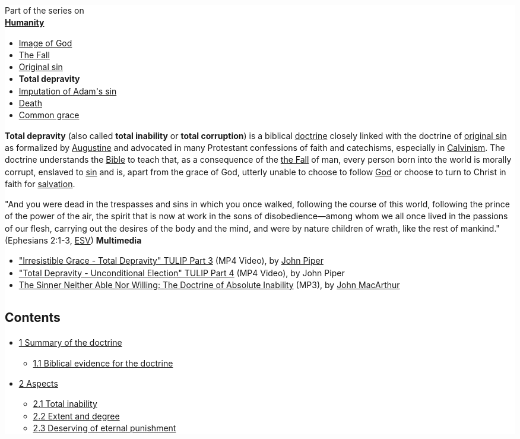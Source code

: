 Part of the series on  
**[Humanity](Humanity "Humanity")**
-   [Image of God](Image_of_God "Image of God")
-   [The Fall](The_Fall "The Fall")
-   [Original sin](Original_sin "Original sin")
-   **Total depravity**
-   [Imputation of Adam's sin](Imputation_of_Adam's_sin "Imputation of Adam's sin")
-   [Death](Death "Death")
-   [Common grace](Common_grace "Common grace")

**Total depravity** (also called **total inability** or
**total corruption**) is a biblical [doctrine](Doctrine "Doctrine")
closely linked with the doctrine of
[original sin](Original_sin "Original sin") as formalized by
[Augustine](Augustine_of_Hippo "Augustine of Hippo") and advocated
in many Protestant confessions of faith and catechisms, especially
in [Calvinism](Calvinism "Calvinism"). The doctrine understands the
[Bible](Bible "Bible") to teach that, as a consequence of the
[the Fall](The_Fall "The Fall") of man, every person born into the
world is morally corrupt, enslaved to [sin](Sin "Sin") and is,
apart from the grace of God, utterly unable to choose to follow
[God](God "God") or choose to turn to Christ in faith for
[salvation](Salvation "Salvation").

"And you were dead in the trespasses and sins in which you once
walked, following the course of this world, following the prince of
the power of the air, the spirit that is now at work in the sons of
disobedience—among whom we all once lived in the passions of our
flesh, carrying out the desires of the body and the mind, and were
by nature children of wrath, like the rest of mankind." (Ephesians
2:1-3, [ESV](ESV "ESV"))
**Multimedia**

-   ["Irresistible Grace - Total Depravity" TULIP Part 3](http://www.desiringgod.org/ResourceLibrary/MediaPlayer/2280/Video/)
    (MP4 Video), by [John Piper](John_Piper "John Piper")
-   ["Total Depravity - Unconditional Election" TULIP Part 4](http://www.desiringgod.org/ResourceLibrary/MediaPlayer/2281/Video/)
    (MP4 Video), by John Piper
-   [The Sinner Neither Able Nor Willing: The Doctrine of Absolute Inability](http://sgm.edgeboss.net/download/sgm/events/t4g08/t4g08-session3.mp3)
    (MP3), by [John MacArthur](John_MacArthur "John MacArthur")

## Contents

-   [1 Summary of the doctrine](#Summary_of_the_doctrine)
    -   [1.1 Biblical evidence for the doctrine](#Biblical_evidence_for_the_doctrine)

-   [2 Aspects](#Aspects)
    -   [2.1 Total inability](#Total_inability)
    -   [2.2 Extent and degree](#Extent_and_degree)
    -   [2.3 Deserving of eternal punishment](#Deserving_of_eternal_punishment)
